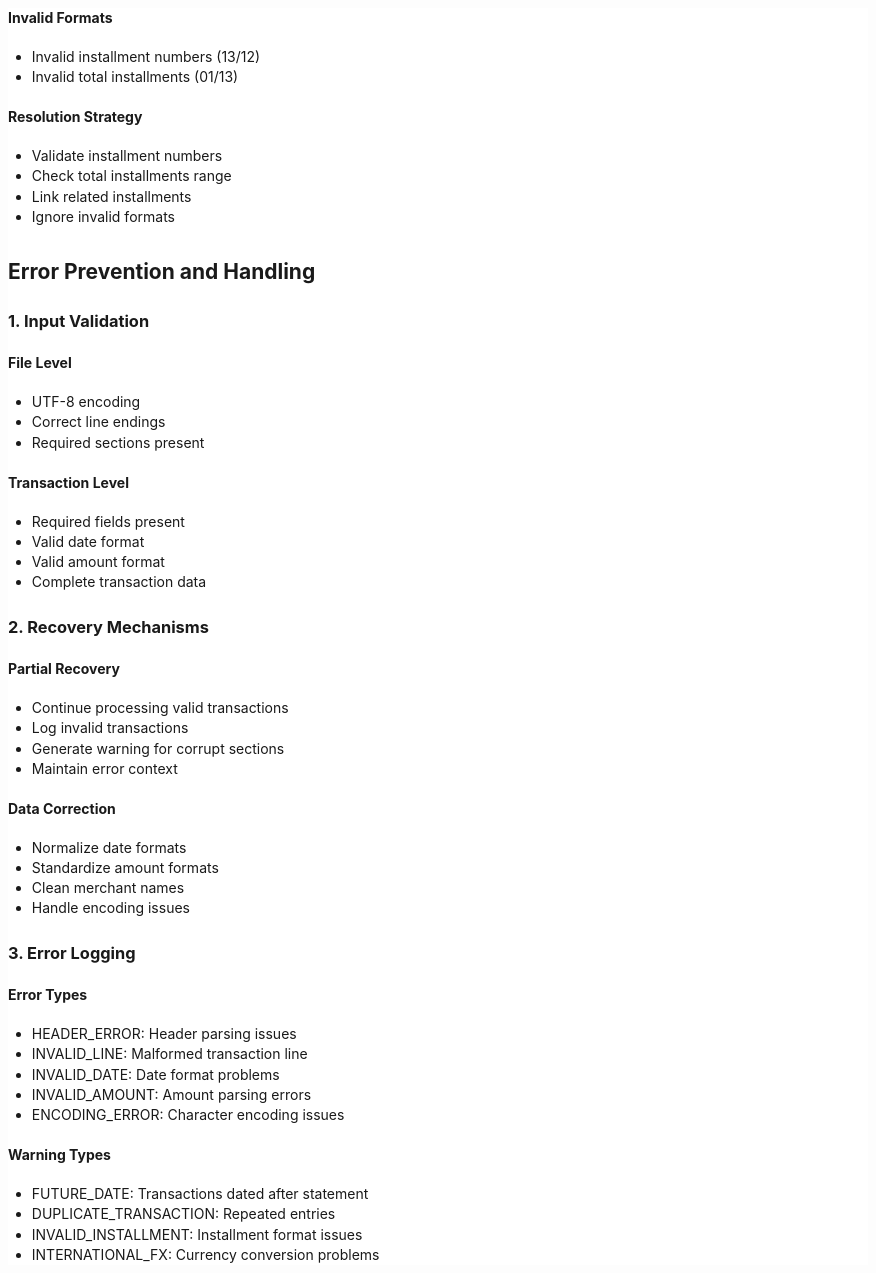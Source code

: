 #### Invalid Formats
- Invalid installment numbers (13/12)
- Invalid total installments (01/13)

#### Resolution Strategy
- Validate installment numbers
- Check total installments range
- Link related installments
- Ignore invalid formats

## Error Prevention and Handling

### 1. Input Validation

#### File Level
- UTF-8 encoding
- Correct line endings
- Required sections present

#### Transaction Level
- Required fields present
- Valid date format
- Valid amount format
- Complete transaction data

### 2. Recovery Mechanisms

#### Partial Recovery
- Continue processing valid transactions
- Log invalid transactions
- Generate warning for corrupt sections
- Maintain error context

#### Data Correction
- Normalize date formats
- Standardize amount formats
- Clean merchant names
- Handle encoding issues

### 3. Error Logging

#### Error Types
- HEADER_ERROR: Header parsing issues
- INVALID_LINE: Malformed transaction line
- INVALID_DATE: Date format problems
- INVALID_AMOUNT: Amount parsing errors
- ENCODING_ERROR: Character encoding issues

#### Warning Types
- FUTURE_DATE: Transactions dated after statement
- DUPLICATE_TRANSACTION: Repeated entries
- INVALID_INSTALLMENT: Installment format issues
- INTERNATIONAL_FX: Currency conversion problems
